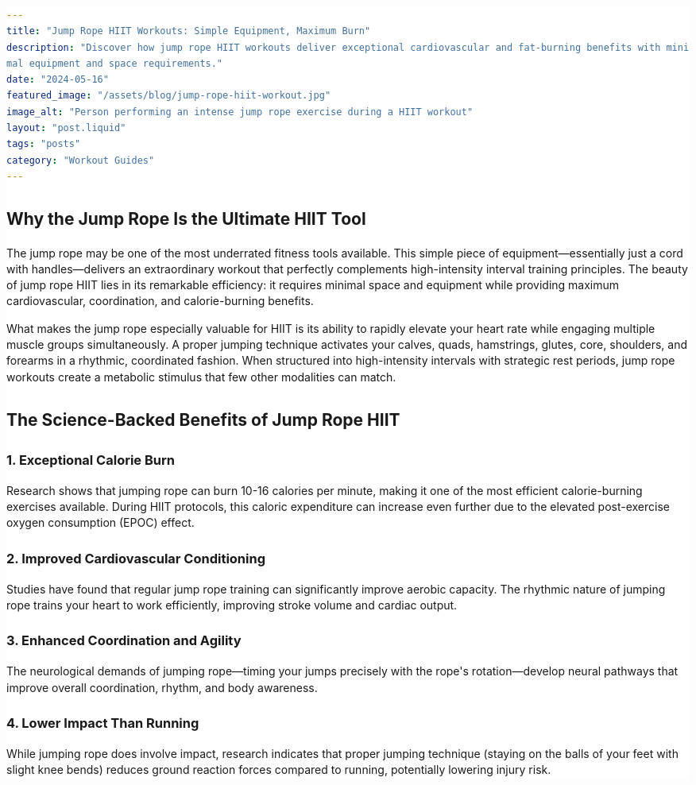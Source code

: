 ```yaml
---
title: "Jump Rope HIIT Workouts: Simple Equipment, Maximum Burn"
description: "Discover how jump rope HIIT workouts deliver exceptional cardiovascular and fat-burning benefits with minimal equipment and space requirements."
date: "2024-05-16"
featured_image: "/assets/blog/jump-rope-hiit-workout.jpg"
image_alt: "Person performing an intense jump rope exercise during a HIIT workout"
layout: "post.liquid"
tags: "posts"
category: "Workout Guides"
---
```


## Why the Jump Rope Is the Ultimate HIIT Tool

The jump rope may be one of the most underrated fitness tools available. This simple piece of equipment—essentially just a cord with handles—delivers an extraordinary workout that perfectly complements high-intensity interval training principles. The beauty of jump rope HIIT lies in its remarkable efficiency: it requires minimal space and equipment while providing maximum cardiovascular, coordination, and calorie-burning benefits.

What makes the jump rope especially valuable for HIIT is its ability to rapidly elevate your heart rate while engaging multiple muscle groups simultaneously. A proper jumping technique activates your calves, quads, hamstrings, glutes, core, shoulders, and forearms in a rhythmic, coordinated fashion. When structured into high-intensity intervals with strategic rest periods, jump rope workouts create a metabolic stimulus that few other modalities can match.

## The Science-Backed Benefits of Jump Rope HIIT

### 1. Exceptional Calorie Burn

Research shows that jumping rope can burn 10-16 calories per minute, making it one of the most efficient calorie-burning exercises available. During HIIT protocols, this caloric expenditure can increase even further due to the elevated post-exercise oxygen consumption (EPOC) effect.

### 2. Improved Cardiovascular Conditioning

Studies have found that regular jump rope training can significantly improve aerobic capacity. The rhythmic nature of jumping rope trains your heart to work efficiently, improving stroke volume and cardiac output.

### 3. Enhanced Coordination and Agility

The neurological demands of jumping rope—timing your jumps precisely with the rope's rotation—develop neural pathways that improve overall coordination, rhythm, and body awareness.

### 4. Lower Impact Than Running

While jumping rope does involve impact, research indicates that proper jumping technique (staying on the balls of your feet with slight knee bends) reduces ground reaction forces compared to running, potentially lowering injury risk.
